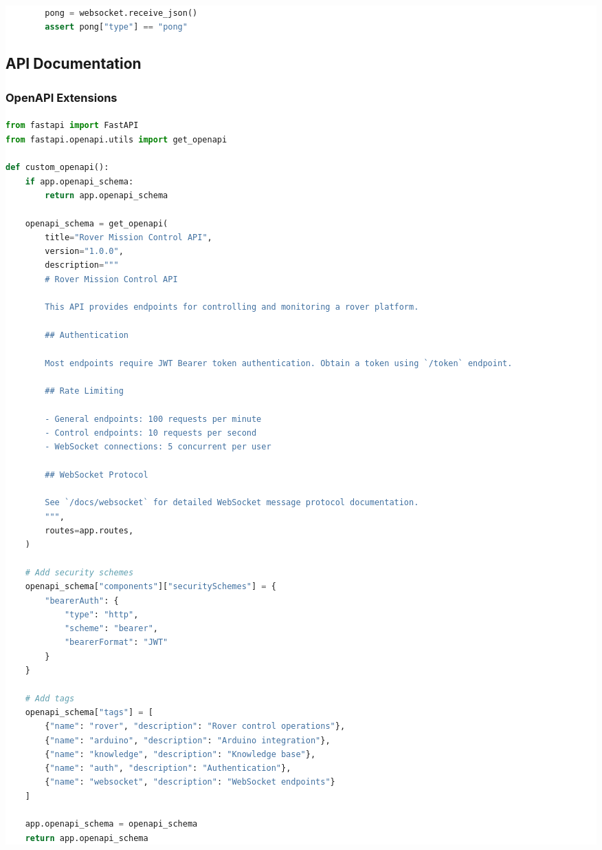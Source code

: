 ```python
        pong = websocket.receive_json()
        assert pong["type"] == "pong"
```

## API Documentation

### OpenAPI Extensions
```python
from fastapi import FastAPI
from fastapi.openapi.utils import get_openapi

def custom_openapi():
    if app.openapi_schema:
        return app.openapi_schema
        
    openapi_schema = get_openapi(
        title="Rover Mission Control API",
        version="1.0.0",
        description="""
        # Rover Mission Control API
        
        This API provides endpoints for controlling and monitoring a rover platform.
        
        ## Authentication
        
        Most endpoints require JWT Bearer token authentication. Obtain a token using `/token` endpoint.
        
        ## Rate Limiting
        
        - General endpoints: 100 requests per minute
        - Control endpoints: 10 requests per second
        - WebSocket connections: 5 concurrent per user
        
        ## WebSocket Protocol
        
        See `/docs/websocket` for detailed WebSocket message protocol documentation.
        """,
        routes=app.routes,
    )
    
    # Add security schemes
    openapi_schema["components"]["securitySchemes"] = {
        "bearerAuth": {
            "type": "http",
            "scheme": "bearer",
            "bearerFormat": "JWT"
        }
    }
    
    # Add tags
    openapi_schema["tags"] = [
        {"name": "rover", "description": "Rover control operations"},
        {"name": "arduino", "description": "Arduino integration"},
        {"name": "knowledge", "description": "Knowledge base"},
        {"name": "auth", "description": "Authentication"},
        {"name": "websocket", "description": "WebSocket endpoints"}
    ]
    
    app.openapi_schema = openapi_schema
    return app.openapi_schema

```